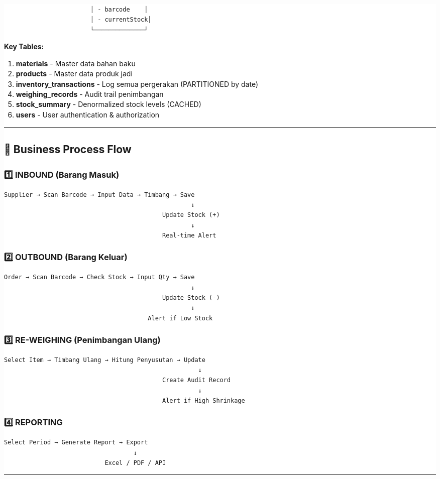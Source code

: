 ```
                        │ - barcode    │
                        │ - currentStock│
                        └──────────────┘
```

**Key Tables:**
1. **materials** - Master data bahan baku
2. **products** - Master data produk jadi
3. **inventory_transactions** - Log semua pergerakan (PARTITIONED by date)
4. **weighing_records** - Audit trail penimbangan
5. **stock_summary** - Denormalized stock levels (CACHED)
6. **users** - User authentication & authorization

---

## 🔄 Business Process Flow

### 1️⃣ INBOUND (Barang Masuk)
```
Supplier → Scan Barcode → Input Data → Timbang → Save
                                                    ↓
                                            Update Stock (+)
                                                    ↓
                                            Real-time Alert
```

### 2️⃣ OUTBOUND (Barang Keluar)
```
Order → Scan Barcode → Check Stock → Input Qty → Save
                                                    ↓
                                            Update Stock (-)
                                                    ↓
                                        Alert if Low Stock
```

### 3️⃣ RE-WEIGHING (Penimbangan Ulang)
```
Select Item → Timbang Ulang → Hitung Penyusutan → Update
                                                      ↓
                                            Create Audit Record
                                                      ↓
                                            Alert if High Shrinkage
```

### 4️⃣ REPORTING
```
Select Period → Generate Report → Export
                                    ↓
                            Excel / PDF / API
```

---
